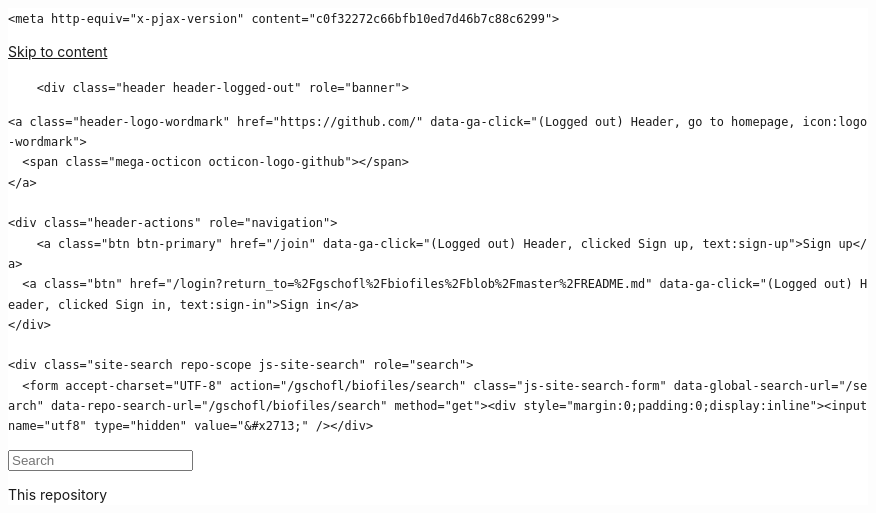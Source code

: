     


    <meta http-equiv="x-pjax-version" content="c0f32272c66bfb10ed7d46b7c88c6299">

      
  <meta name="description" content="biofiles - R interface to GenBank/GenPept files">
  <meta name="go-import" content="github.com/gschofl/biofiles git https://github.com/gschofl/biofiles.git">

  <meta content="988635" name="octolytics-dimension-user_id" /><meta content="gschofl" name="octolytics-dimension-user_login" /><meta content="4122308" name="octolytics-dimension-repository_id" /><meta content="gschofl/biofiles" name="octolytics-dimension-repository_nwo" /><meta content="true" name="octolytics-dimension-repository_public" /><meta content="false" name="octolytics-dimension-repository_is_fork" /><meta content="4122308" name="octolytics-dimension-repository_network_root_id" /><meta content="gschofl/biofiles" name="octolytics-dimension-repository_network_root_nwo" />
  <link href="https://github.com/gschofl/biofiles/commits/master.atom" rel="alternate" title="Recent Commits to biofiles:master" type="application/atom+xml">

  </head>


  <body class="logged_out  env-production  vis-public page-blob">
    <a href="#start-of-content" tabindex="1" class="accessibility-aid js-skip-to-content">Skip to content</a>
    <div class="wrapper">
      
      
      


        
        <div class="header header-logged-out" role="banner">
  <div class="container clearfix">

    <a class="header-logo-wordmark" href="https://github.com/" data-ga-click="(Logged out) Header, go to homepage, icon:logo-wordmark">
      <span class="mega-octicon octicon-logo-github"></span>
    </a>

    <div class="header-actions" role="navigation">
        <a class="btn btn-primary" href="/join" data-ga-click="(Logged out) Header, clicked Sign up, text:sign-up">Sign up</a>
      <a class="btn" href="/login?return_to=%2Fgschofl%2Fbiofiles%2Fblob%2Fmaster%2FREADME.md" data-ga-click="(Logged out) Header, clicked Sign in, text:sign-in">Sign in</a>
    </div>

    <div class="site-search repo-scope js-site-search" role="search">
      <form accept-charset="UTF-8" action="/gschofl/biofiles/search" class="js-site-search-form" data-global-search-url="/search" data-repo-search-url="/gschofl/biofiles/search" method="get"><div style="margin:0;padding:0;display:inline"><input name="utf8" type="hidden" value="&#x2713;" /></div>
  <input type="text"
    class="js-site-search-field is-clearable"
    data-hotkey="s"
    name="q"
    placeholder="Search"
    data-global-scope-placeholder="Search GitHub"
    data-repo-scope-placeholder="Search"
    tabindex="1"
    autocapitalize="off">
  <div class="scope-badge">This repository</div>
</form>
    </div>
